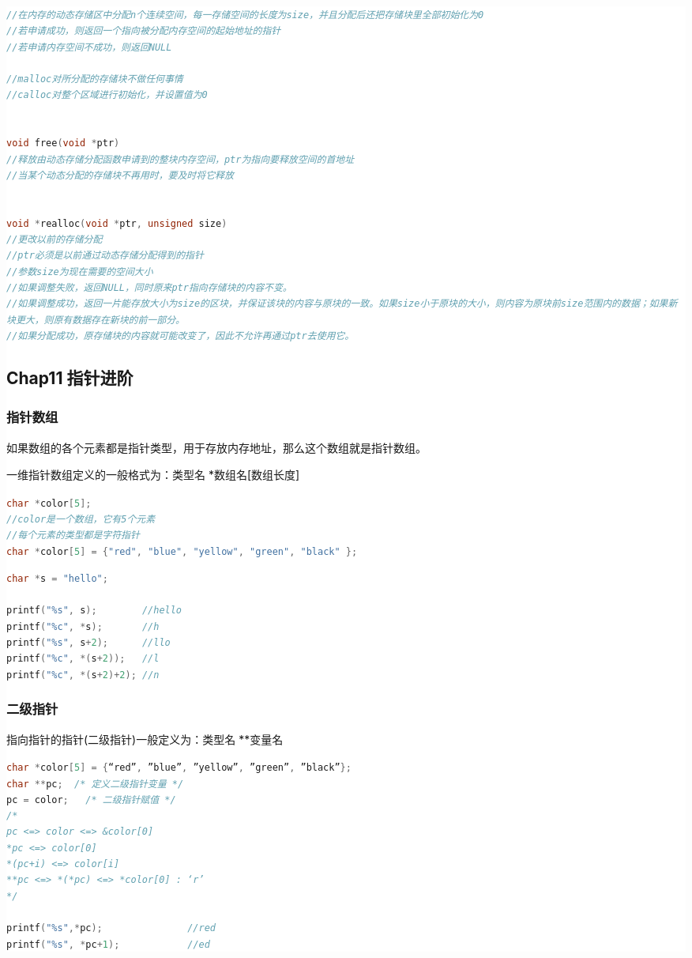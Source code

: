   ```c
  //在内存的动态存储区中分配n个连续空间，每一存储空间的长度为size，并且分配后还把存储块里全部初始化为0
  //若申请成功，则返回一个指向被分配内存空间的起始地址的指针
  //若申请内存空间不成功，则返回NULL
  
  //malloc对所分配的存储块不做任何事情
  //calloc对整个区域进行初始化，并设置值为0
  
      
  void free(void *ptr) 
  //释放由动态存储分配函数申请到的整块内存空间，ptr为指向要释放空间的首地址
  //当某个动态分配的存储块不再用时，要及时将它释放 
      
      
  void *realloc(void *ptr, unsigned size) 
  //更改以前的存储分配
  //ptr必须是以前通过动态存储分配得到的指针
  //参数size为现在需要的空间大小
  //如果调整失败，返回NULL，同时原来ptr指向存储块的内容不变。
  //如果调整成功，返回一片能存放大小为size的区块，并保证该块的内容与原块的一致。如果size小于原块的大小，则内容为原块前size范围内的数据；如果新块更大，则原有数据存在新块的前一部分。
  //如果分配成功，原存储块的内容就可能改变了，因此不允许再通过ptr去使用它。 
  ```

  

## Chap11 指针进阶

### 指针数组

如果数组的各个元素都是指针类型，用于存放内存地址，那么这个数组就是指针数组。

一维指针数组定义的一般格式为：类型名  *数组名[数组长度]

```c
char *color[5];
//color是一个数组，它有5个元素
//每个元素的类型都是字符指针
char *color[5] = {"red", "blue", "yellow", "green", "black" };
```

```c
char *s = "hello";

printf("%s", s);		//hello	
printf("%c", *s);		//h
printf("%s", s+2);		//llo
printf("%c", *(s+2));	//l
printf("%c", *(s+2)+2); //n
```

### 二级指针

指向指针的指针(二级指针)一般定义为：类型名  **变量名

```c
char *color[5] = {“red”, ”blue”, ”yellow”, ”green”, ”black”}; 
char **pc;  /* 定义二级指针变量 */
pc = color;   /* 二级指针赋值 */
/*
pc <=> color <=> &color[0]
*pc <=> color[0]
*(pc+i) <=> color[i]
**pc <=> *(*pc) <=> *color[0] : ‘r’
*/

printf("%s",*pc);				//red
printf("%s", *pc+1);			//ed
```